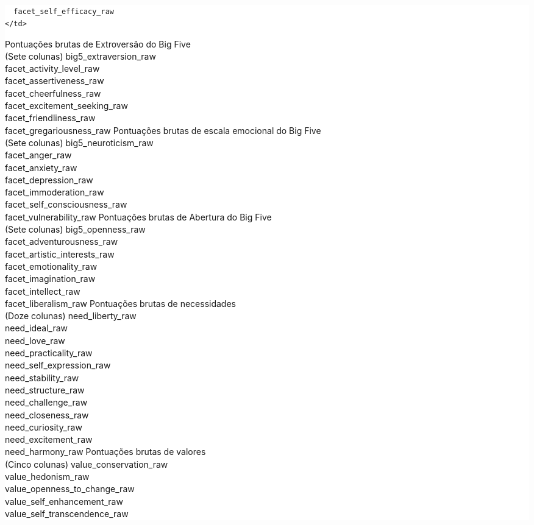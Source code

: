       facet_self_efficacy_raw
    </td>
  </tr>
  <tr>
    <td style="vertical-align:top">
      Pontuações brutas de Extroversão do Big Five<br/>(Sete colunas)
    </td>
    <td>
      big5_extraversion_raw<br/>facet_activity_level_raw<br/>
      facet_assertiveness_raw<br/>facet_cheerfulness_raw<br/>
      facet_excitement_seeking_raw<br/>facet_friendliness_raw<br/>
      facet_gregariousness_raw
    </td>
  </tr>
  <tr>
    <td style="vertical-align:top">
      Pontuações brutas de escala emocional do Big Five<br/>(Sete colunas)
    </td>
    <td>
      big5_neuroticism_raw<br/>facet_anger_raw<br/>
      facet_anxiety_raw<br/>facet_depression_raw<br/>
      facet_immoderation_raw<br/>facet_self_consciousness_raw<br/>
      facet_vulnerability_raw
    </td>
  </tr>
  <tr>
    <td style="vertical-align:top">
      Pontuações brutas de Abertura do Big Five<br/>(Sete colunas)
    </td>
    <td>
      big5_openness_raw<br/>facet_adventurousness_raw<br/>
      facet_artistic_interests_raw<br/>facet_emotionality_raw<br/>
      facet_imagination_raw<br/>facet_intellect_raw<br/>
      facet_liberalism_raw
    </td>
  </tr>
  <tr>
    <td style="vertical-align:top">
      Pontuações brutas de necessidades<br/>(Doze colunas)
    </td>
    <td>
      need_liberty_raw<br/>need_ideal_raw<br/>
      need_love_raw<br/>need_practicality_raw<br/>
      need_self_expression_raw<br/>need_stability_raw<br/>
      need_structure_raw<br/>need_challenge_raw<br/>
      need_closeness_raw<br/>need_curiosity_raw<br/>
      need_excitement_raw<br/>need_harmony_raw
    </td>
  </tr>
  <tr>
    <td style="vertical-align:top">
      Pontuações brutas de valores<br/>(Cinco colunas)
    </td>
    <td>
      value_conservation_raw<br/>value_hedonism_raw<br/>
      value_openness_to_change_raw<br/>value_self_enhancement_raw<br/>
      value_self_transcendence_raw
    </td>
  </tr>
</table>
